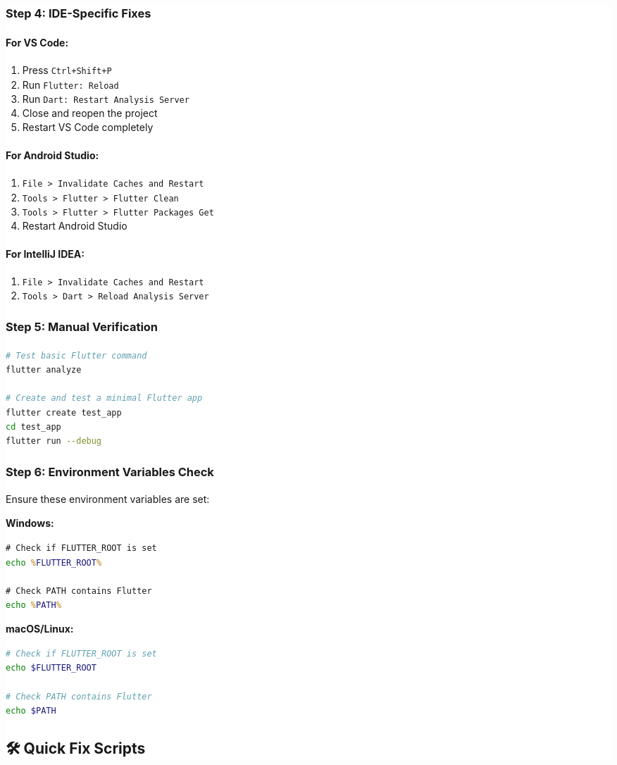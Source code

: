 ### Step 4: IDE-Specific Fixes

#### For VS Code:
1. Press `Ctrl+Shift+P`
2. Run `Flutter: Reload`
3. Run `Dart: Restart Analysis Server`
4. Close and reopen the project
5. Restart VS Code completely

#### For Android Studio:
1. `File > Invalidate Caches and Restart`
2. `Tools > Flutter > Flutter Clean`
3. `Tools > Flutter > Flutter Packages Get`
4. Restart Android Studio

#### For IntelliJ IDEA:
1. `File > Invalidate Caches and Restart`
2. `Tools > Dart > Reload Analysis Server`

### Step 5: Manual Verification
```bash
# Test basic Flutter command
flutter analyze

# Create and test a minimal Flutter app
flutter create test_app
cd test_app
flutter run --debug
```

### Step 6: Environment Variables Check
Ensure these environment variables are set:

**Windows:**
```cmd
# Check if FLUTTER_ROOT is set
echo %FLUTTER_ROOT%

# Check PATH contains Flutter
echo %PATH%
```

**macOS/Linux:**
```bash
# Check if FLUTTER_ROOT is set
echo $FLUTTER_ROOT

# Check PATH contains Flutter
echo $PATH
```

## 🛠️ Quick Fix Scripts
